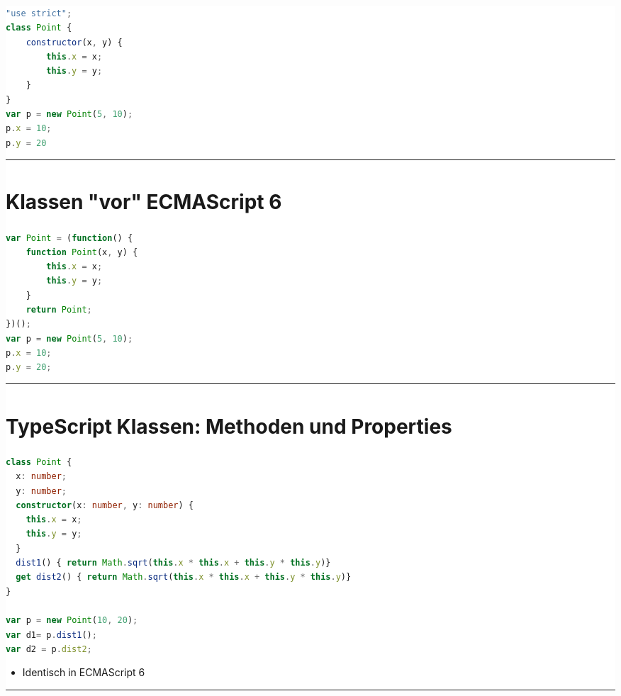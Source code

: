 ```javascript
"use strict";
class Point {
    constructor(x, y) {
        this.x = x;
        this.y = y;
    }
}
var p = new Point(5, 10);
p.x = 10;
p.y = 20
```

---

# Klassen "vor" ECMAScript 6 

```javascript
var Point = (function() {
    function Point(x, y) {
        this.x = x;
        this.y = y;
    }
    return Point;
})();
var p = new Point(5, 10);
p.x = 10;
p.y = 20;
```

---

# TypeScript Klassen: Methoden und Properties

```typescript 
class Point {
  x: number;
  y: number;
  constructor(x: number, y: number) {
    this.x = x;
    this.y = y;
  }
  dist1() { return Math.sqrt(this.x * this.x + this.y * this.y)}
  get dist2() { return Math.sqrt(this.x * this.x + this.y * this.y)}
}

var p = new Point(10, 20);
var d1= p.dist1();
var d2 = p.dist2;
```

* Identisch in ECMAScript 6 

---